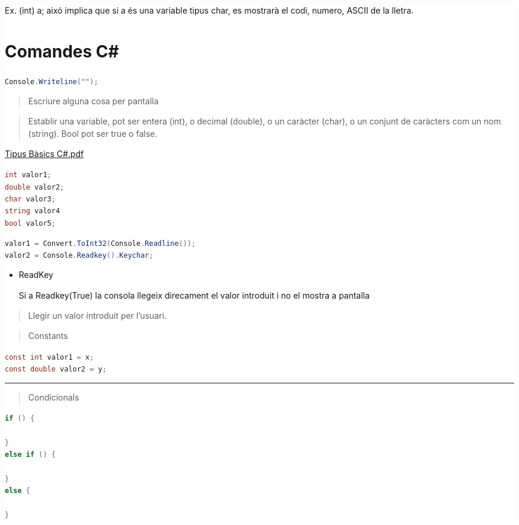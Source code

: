 Ex. (int) a; aixó implica que si a és una variable tipus char, es mostrarà el codi, numero,  ASCII de la lletra.

# Comandes C#

```csharp
Console.Writeline("");
```

> Escriure alguna cosa per pantalla
> 

> Establir una variable, pot ser entera (int), o decimal (double), o un caràcter (char), o un conjunt de caràcters com un nom (string). Bool pot ser true o false.
> 

[Tipus Bàsics C#.pdf](VisualCode%2018e87ea7b9064e22acdc5f05da88f99c/Tipus_Bsics_C.pdf)

```csharp
int valor1; 
double valor2;
char valor3;
string valor4
bool valor5;
```

```csharp
valor1 = Convert.ToInt32(Console.Readline());
valor2 = Console.Readkey().Keychar;
```

- ReadKey
    
    Si a Readkey(True) la consola llegeix direcament el valor introduit i no el mostra a pantalla
    

> Llegir un valor introduit per l’usuari.
> 

> Constants
> 

```csharp
const int valor1 = x;
const double valor2 = y;
```

---

> Condicionals
> 

```csharp
if () {

}
else if () {

}
else {

}
```
